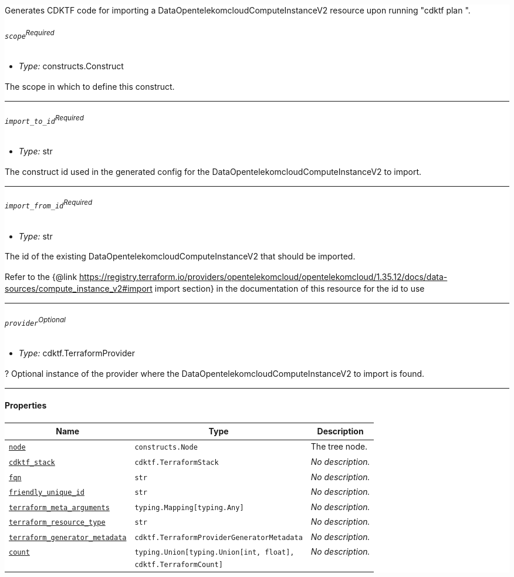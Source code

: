 Generates CDKTF code for importing a DataOpentelekomcloudComputeInstanceV2 resource upon running "cdktf plan <stack-name>".

###### `scope`<sup>Required</sup> <a name="scope" id="@cdktf/provider-opentelekomcloud.dataOpentelekomcloudComputeInstanceV2.DataOpentelekomcloudComputeInstanceV2.generateConfigForImport.parameter.scope"></a>

- *Type:* constructs.Construct

The scope in which to define this construct.

---

###### `import_to_id`<sup>Required</sup> <a name="import_to_id" id="@cdktf/provider-opentelekomcloud.dataOpentelekomcloudComputeInstanceV2.DataOpentelekomcloudComputeInstanceV2.generateConfigForImport.parameter.importToId"></a>

- *Type:* str

The construct id used in the generated config for the DataOpentelekomcloudComputeInstanceV2 to import.

---

###### `import_from_id`<sup>Required</sup> <a name="import_from_id" id="@cdktf/provider-opentelekomcloud.dataOpentelekomcloudComputeInstanceV2.DataOpentelekomcloudComputeInstanceV2.generateConfigForImport.parameter.importFromId"></a>

- *Type:* str

The id of the existing DataOpentelekomcloudComputeInstanceV2 that should be imported.

Refer to the {@link https://registry.terraform.io/providers/opentelekomcloud/opentelekomcloud/1.35.12/docs/data-sources/compute_instance_v2#import import section} in the documentation of this resource for the id to use

---

###### `provider`<sup>Optional</sup> <a name="provider" id="@cdktf/provider-opentelekomcloud.dataOpentelekomcloudComputeInstanceV2.DataOpentelekomcloudComputeInstanceV2.generateConfigForImport.parameter.provider"></a>

- *Type:* cdktf.TerraformProvider

? Optional instance of the provider where the DataOpentelekomcloudComputeInstanceV2 to import is found.

---

#### Properties <a name="Properties" id="Properties"></a>

| **Name** | **Type** | **Description** |
| --- | --- | --- |
| <code><a href="#@cdktf/provider-opentelekomcloud.dataOpentelekomcloudComputeInstanceV2.DataOpentelekomcloudComputeInstanceV2.property.node">node</a></code> | <code>constructs.Node</code> | The tree node. |
| <code><a href="#@cdktf/provider-opentelekomcloud.dataOpentelekomcloudComputeInstanceV2.DataOpentelekomcloudComputeInstanceV2.property.cdktfStack">cdktf_stack</a></code> | <code>cdktf.TerraformStack</code> | *No description.* |
| <code><a href="#@cdktf/provider-opentelekomcloud.dataOpentelekomcloudComputeInstanceV2.DataOpentelekomcloudComputeInstanceV2.property.fqn">fqn</a></code> | <code>str</code> | *No description.* |
| <code><a href="#@cdktf/provider-opentelekomcloud.dataOpentelekomcloudComputeInstanceV2.DataOpentelekomcloudComputeInstanceV2.property.friendlyUniqueId">friendly_unique_id</a></code> | <code>str</code> | *No description.* |
| <code><a href="#@cdktf/provider-opentelekomcloud.dataOpentelekomcloudComputeInstanceV2.DataOpentelekomcloudComputeInstanceV2.property.terraformMetaArguments">terraform_meta_arguments</a></code> | <code>typing.Mapping[typing.Any]</code> | *No description.* |
| <code><a href="#@cdktf/provider-opentelekomcloud.dataOpentelekomcloudComputeInstanceV2.DataOpentelekomcloudComputeInstanceV2.property.terraformResourceType">terraform_resource_type</a></code> | <code>str</code> | *No description.* |
| <code><a href="#@cdktf/provider-opentelekomcloud.dataOpentelekomcloudComputeInstanceV2.DataOpentelekomcloudComputeInstanceV2.property.terraformGeneratorMetadata">terraform_generator_metadata</a></code> | <code>cdktf.TerraformProviderGeneratorMetadata</code> | *No description.* |
| <code><a href="#@cdktf/provider-opentelekomcloud.dataOpentelekomcloudComputeInstanceV2.DataOpentelekomcloudComputeInstanceV2.property.count">count</a></code> | <code>typing.Union[typing.Union[int, float], cdktf.TerraformCount]</code> | *No description.* |